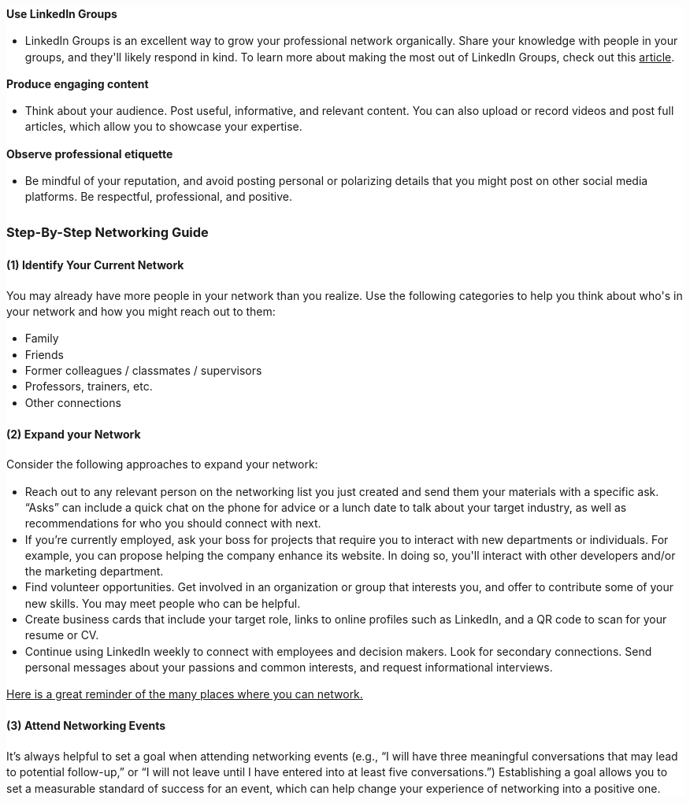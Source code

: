 **Use LinkedIn Groups**
* LinkedIn Groups is an excellent way to grow your professional network organically. Share your knowledge with people in your groups, and they'll likely respond in kind. To learn more about making the most out of LinkedIn Groups, check out this [article](https://www.themuse.com/advice/5-ways-to-get-the-most-out-of-linkedin-groups).

**Produce engaging content**
* Think about your audience. Post useful, informative, and relevant content. You can also upload or record videos and post full articles, which allow you to showcase your expertise.

**Observe professional etiquette**
* Be mindful of your reputation, and avoid posting personal or polarizing details that you might post on other social media platforms. Be respectful, professional, and positive.

### Step-By-Step Networking Guide

#### (1) Identify Your Current Network

You may already have more people in your network than you realize. Use the following categories to help you think about who's in your network and how you might reach out to them:
* Family
* Friends
* Former colleagues / classmates / supervisors
* Professors, trainers, etc.
* Other connections

#### (2) Expand your Network

Consider the following approaches to expand your network:

* Reach out to any relevant person on the networking list you just created and send them your materials with a specific ask. “Asks” can include a quick chat on the phone for advice or a lunch
date to talk about your target industry, as well as recommendations for who you should
connect with next.
* If you’re currently employed, ask your boss for projects that require you to interact with new departments or individuals. For example, you can propose helping the company enhance its website. In doing so, you'll interact with other developers and/or the marketing department.
* Find volunteer opportunities. Get involved in an organization or group that interests you, and offer to contribute some of your new skills. You may meet people who can be helpful.
* Create business cards that include your target role, links to online profiles such as LinkedIn, and a QR code to scan for your resume or CV.
* Continue using LinkedIn weekly to connect with employees and decision makers. Look for secondary connections. Send personal messages about your passions and common interests, and request informational interviews.

[Here is a great reminder of the many places where you can network.](https://www.jobmonkey.com/best-places-to-network/)

#### (3) Attend Networking Events

It’s always helpful to set a goal when attending networking events (e.g., “I will have three
meaningful conversations that may lead to potential follow-up,” or “I will not leave until I have
entered into at least five conversations.”) Establishing a goal allows you to set a measurable
standard of success for an event, which can help change your experience of networking into a
positive one.
